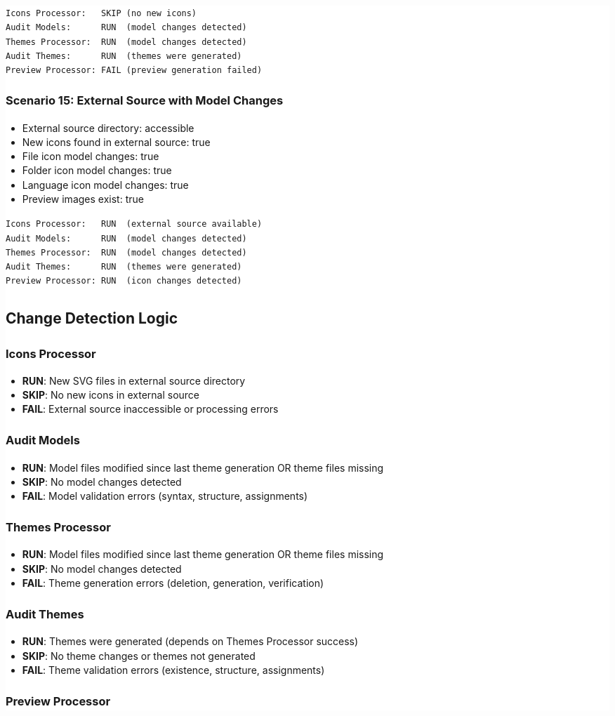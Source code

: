 ```
Icons Processor:   SKIP (no new icons)
Audit Models:      RUN  (model changes detected)
Themes Processor:  RUN  (model changes detected)
Audit Themes:      RUN  (themes were generated)
Preview Processor: FAIL (preview generation failed)
```

### **Scenario 15: External Source with Model Changes**

- External source directory: accessible
- New icons found in external source: true
- File icon model changes: true
- Folder icon model changes: true
- Language icon model changes: true
- Preview images exist: true

```
Icons Processor:   RUN  (external source available)
Audit Models:      RUN  (model changes detected)
Themes Processor:  RUN  (model changes detected)
Audit Themes:      RUN  (themes were generated)
Preview Processor: RUN  (icon changes detected)
```

## **Change Detection Logic**

### **Icons Processor**

- **RUN**: New SVG files in external source directory
- **SKIP**: No new icons in external source
- **FAIL**: External source inaccessible or processing errors

### **Audit Models**

- **RUN**: Model files modified since last theme generation OR theme files missing
- **SKIP**: No model changes detected
- **FAIL**: Model validation errors (syntax, structure, assignments)

### **Themes Processor**

- **RUN**: Model files modified since last theme generation OR theme files missing
- **SKIP**: No model changes detected
- **FAIL**: Theme generation errors (deletion, generation, verification)

### **Audit Themes**

- **RUN**: Themes were generated (depends on Themes Processor success)
- **SKIP**: No theme changes or themes not generated
- **FAIL**: Theme validation errors (existence, structure, assignments)

### **Preview Processor**
